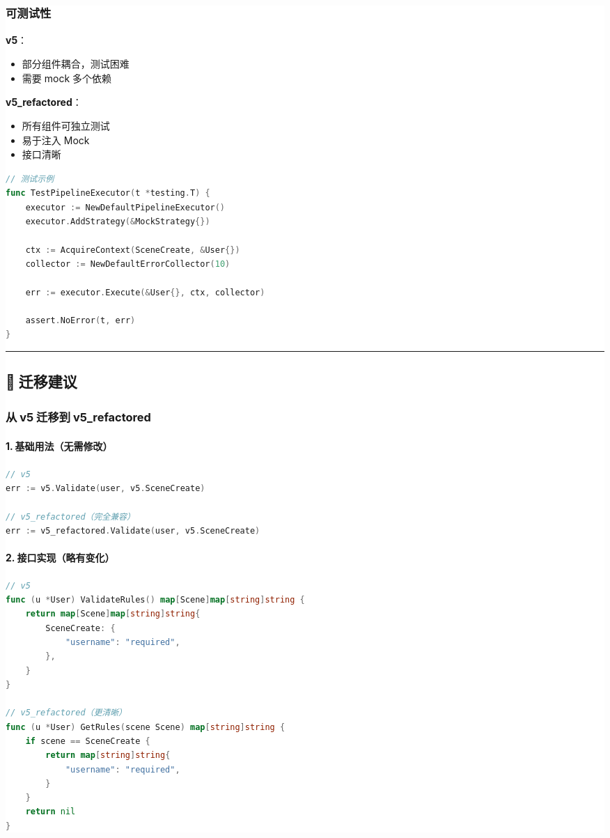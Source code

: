 ### 可测试性

**v5**：
- 部分组件耦合，测试困难
- 需要 mock 多个依赖

**v5_refactored**：
- 所有组件可独立测试
- 易于注入 Mock
- 接口清晰

```go
// 测试示例
func TestPipelineExecutor(t *testing.T) {
    executor := NewDefaultPipelineExecutor()
    executor.AddStrategy(&MockStrategy{})
    
    ctx := AcquireContext(SceneCreate, &User{})
    collector := NewDefaultErrorCollector(10)
    
    err := executor.Execute(&User{}, ctx, collector)
    
    assert.NoError(t, err)
}
```

---

## 🔄 迁移建议

### 从 v5 迁移到 v5_refactored

#### 1. 基础用法（无需修改）

```go
// v5
err := v5.Validate(user, v5.SceneCreate)

// v5_refactored（完全兼容）
err := v5_refactored.Validate(user, v5.SceneCreate)
```

#### 2. 接口实现（略有变化）

```go
// v5
func (u *User) ValidateRules() map[Scene]map[string]string {
    return map[Scene]map[string]string{
        SceneCreate: {
            "username": "required",
        },
    }
}

// v5_refactored（更清晰）
func (u *User) GetRules(scene Scene) map[string]string {
    if scene == SceneCreate {
        return map[string]string{
            "username": "required",
        }
    }
    return nil
}
```
